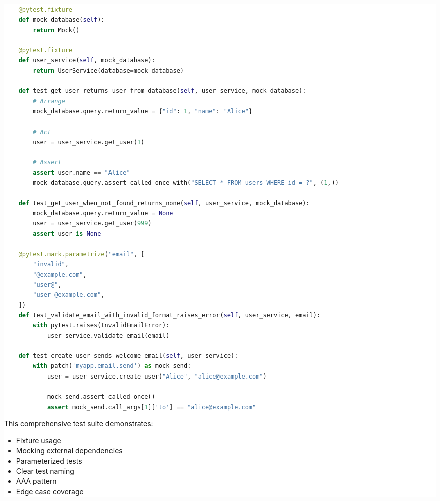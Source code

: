 ```python
    @pytest.fixture
    def mock_database(self):
        return Mock()

    @pytest.fixture
    def user_service(self, mock_database):
        return UserService(database=mock_database)

    def test_get_user_returns_user_from_database(self, user_service, mock_database):
        # Arrange
        mock_database.query.return_value = {"id": 1, "name": "Alice"}

        # Act
        user = user_service.get_user(1)

        # Assert
        assert user.name == "Alice"
        mock_database.query.assert_called_once_with("SELECT * FROM users WHERE id = ?", (1,))

    def test_get_user_when_not_found_returns_none(self, user_service, mock_database):
        mock_database.query.return_value = None
        user = user_service.get_user(999)
        assert user is None

    @pytest.mark.parametrize("email", [
        "invalid",
        "@example.com",
        "user@",
        "user @example.com",
    ])
    def test_validate_email_with_invalid_format_raises_error(self, user_service, email):
        with pytest.raises(InvalidEmailError):
            user_service.validate_email(email)

    def test_create_user_sends_welcome_email(self, user_service):
        with patch('myapp.email.send') as mock_send:
            user = user_service.create_user("Alice", "alice@example.com")

            mock_send.assert_called_once()
            assert mock_send.call_args[1]['to'] == "alice@example.com"
```

This comprehensive test suite demonstrates:
- Fixture usage
- Mocking external dependencies
- Parameterized tests
- Clear test naming
- AAA pattern
- Edge case coverage
